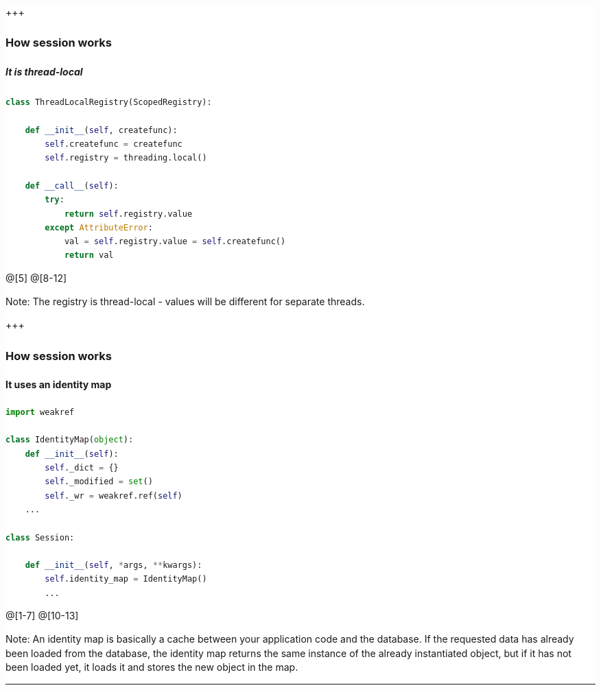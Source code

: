 +++
### How session works

##### It is thread-local

```python
class ThreadLocalRegistry(ScopedRegistry):

    def __init__(self, createfunc):
        self.createfunc = createfunc
        self.registry = threading.local()

    def __call__(self):
        try:
            return self.registry.value
        except AttributeError:
            val = self.registry.value = self.createfunc()
            return val
```

@[5]
@[8-12]

Note:
The registry is thread-local - values will be different for separate threads.

+++
### How session works

#### It uses an identity map

```python
import weakref

class IdentityMap(object):
    def __init__(self):
        self._dict = {}
        self._modified = set()
        self._wr = weakref.ref(self)
    ...

class Session:

    def __init__(self, *args, **kwargs):
        self.identity_map = IdentityMap()
        ...
```

@[1-7]
@[10-13]

Note:
An identity map is basically a cache between your application code and the database. 
If the requested data has already been loaded from the database, the identity map returns the same instance 
of the already instantiated object, but if it has not been loaded yet, it loads it and stores the new object in the map.

---